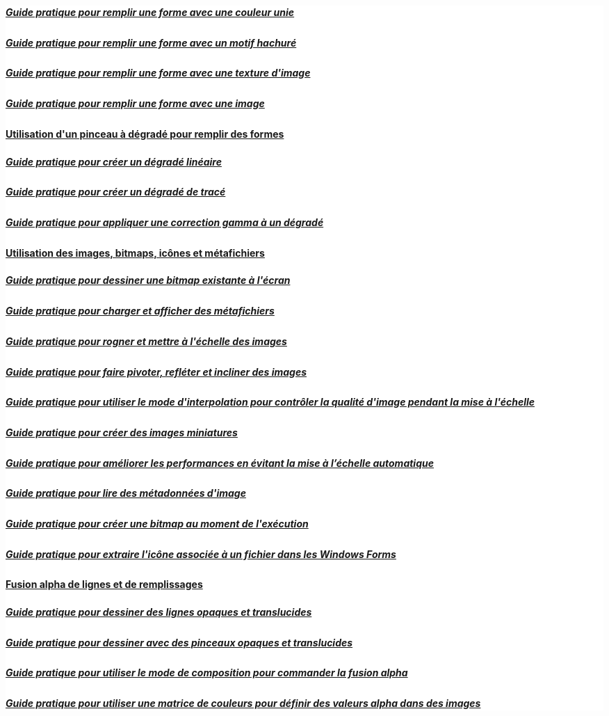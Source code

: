 ##### [Guide pratique pour remplir une forme avec une couleur unie](how-to-fill-a-shape-with-a-solid-color.md)
##### [Guide pratique pour remplir une forme avec un motif hachuré](how-to-fill-a-shape-with-a-hatch-pattern.md)
##### [Guide pratique pour remplir une forme avec une texture d'image](how-to-fill-a-shape-with-an-image-texture.md)
##### [Guide pratique pour remplir une forme avec une image](how-to-tile-a-shape-with-an-image.md)
#### [Utilisation d'un pinceau à dégradé pour remplir des formes](using-a-gradient-brush-to-fill-shapes.md)
##### [Guide pratique pour créer un dégradé linéaire](how-to-create-a-linear-gradient.md)
##### [Guide pratique pour créer un dégradé de tracé](how-to-create-a-path-gradient.md)
##### [Guide pratique pour appliquer une correction gamma à un dégradé](how-to-apply-gamma-correction-to-a-gradient.md)
#### [Utilisation des images, bitmaps, icônes et métafichiers](working-with-images-bitmaps-icons-and-metafiles.md)
##### [Guide pratique pour dessiner une bitmap existante à l'écran](how-to-draw-an-existing-bitmap-to-the-screen.md)
##### [Guide pratique pour charger et afficher des métafichiers](how-to-load-and-display-metafiles.md)
##### [Guide pratique pour rogner et mettre à l'échelle des images](how-to-crop-and-scale-images.md)
##### [Guide pratique pour faire pivoter, refléter et incliner des images](how-to-rotate-reflect-and-skew-images.md)
##### [Guide pratique pour utiliser le mode d'interpolation pour contrôler la qualité d'image pendant la mise à l'échelle](how-to-use-interpolation-mode-to-control-image-quality-during-scaling.md)
##### [Guide pratique pour créer des images miniatures](how-to-create-thumbnail-images.md)
##### [Guide pratique pour améliorer les performances en évitant la mise à l’échelle automatique](how-to-improve-performance-by-avoiding-automatic-scaling.md)
##### [Guide pratique pour lire des métadonnées d'image](how-to-read-image-metadata.md)
##### [Guide pratique pour créer une bitmap au moment de l'exécution](how-to-create-a-bitmap-at-run-time.md)
##### [Guide pratique pour extraire l'icône associée à un fichier dans les Windows Forms](how-to-extract-the-icon-associated-with-a-file-in-windows-forms.md)
#### [Fusion alpha de lignes et de remplissages](alpha-blending-lines-and-fills.md)
##### [Guide pratique pour dessiner des lignes opaques et translucides](how-to-draw-opaque-and-semitransparent-lines.md)
##### [Guide pratique pour dessiner avec des pinceaux opaques et translucides](how-to-draw-with-opaque-and-semitransparent-brushes.md)
##### [Guide pratique pour utiliser le mode de composition pour commander la fusion alpha](how-to-use-compositing-mode-to-control-alpha-blending.md)
##### [Guide pratique pour utiliser une matrice de couleurs pour définir des valeurs alpha dans des images](how-to-use-a-color-matrix-to-set-alpha-values-in-images.md)